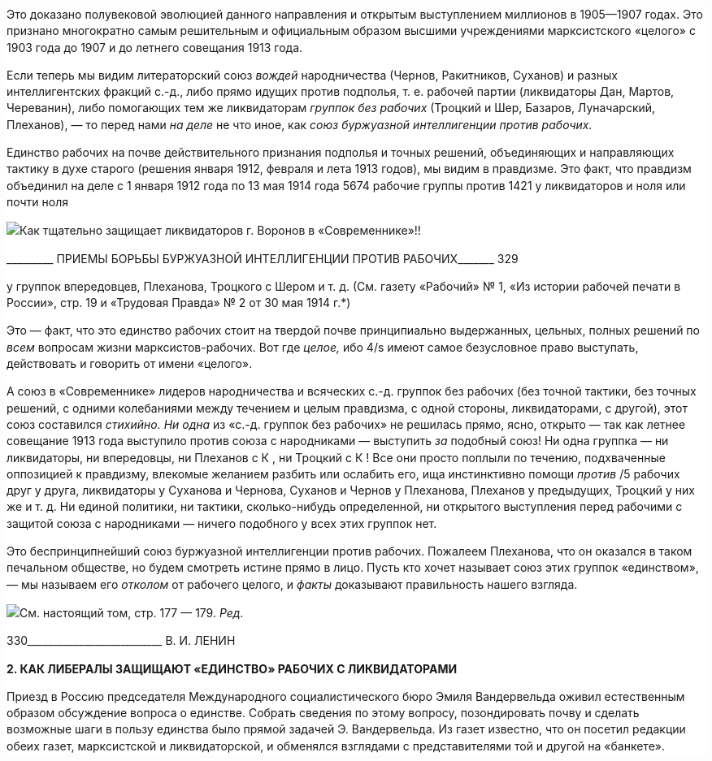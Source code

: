 Это доказано полувековой эволюцией данного направления и открытым выступле­нием миллионов в 1905—1907 годах. Это признано многократно самым решительным и официальным образом высшими учреждениями марксистского «целого» с 1903 года до 1907 и до летнего совещания 1913 года.

Если теперь мы видим литераторский союз _вождей_ народничества (Чернов, Ракит­ников, Суханов) и разных интеллигентских фракций с.-д., либо прямо идущих против подполья, т. е. рабочей партии (ликвидаторы Дан, Мартов, Череванин), либо помо­гающих тем же ликвидаторам _группок без рабочих_ (Троцкий и Шер, Базаров, Луначар­ский, Плеханов), — то перед нами _на деле_ не что иное, как _союз буржуазной интелли­генции против рабочих._

Единство рабочих на почве действительного признания подполья и точных решений, объединяющих и направляющих тактику в духе старого (решения января 1912, февраля и лета 1913 годов), мы видим в правдизме. Это факт, что правдизм объединил на деле с 1 января 1912 года по 13 мая 1914 года 5674 рабочие группы против 1421 у ликвидато­ров и ноля или почти ноля

![](file:///C:/Users/bot32/AppData/Local/Temp/msohtmlclip1/01/clip_image001.png)Как тщательно защищает ликвидаторов г. Воронов в «Современнике»!!

  

_________ ПРИЕМЫ БОРЬБЫ БУРЖУАЗНОЙ ИНТЕЛЛИГЕНЦИИ ПРОТИВ РАБОЧИХ_______ 329

у группок впередовцев, Плеханова, Троцкого с Шером и т. д. (См. газету «Рабочий» № 1, «Из истории рабочей печати в России», стр. 19 и «Трудовая Правда» № 2 от 30 мая 1914 г.*)

Это — факт, что это единство рабочих стоит на твердой почве принципиально вы­держанных, цельных, полных решений по _всем_ вопросам жизни марксистов-рабочих. Вот где _целое,_ ибо 4/s имеют самое безусловное право выступать, действовать и гово­рить от имени «целого».

А союз в «Современнике» лидеров народничества и всяческих с.-д. группок без ра­бочих (без точной тактики, без точных решений, с одними колебаниями между течени­ем и целым правдизма, с одной стороны, ликвидаторами, с другой), этот союз соста­вился _стихийно. Ни одна_ из «с.-д. группок без рабочих» не решилась прямо, ясно, от­крыто — так как летнее совещание 1913 года выступило против союза с народниками — выступить _за_ подобный союз! Ни одна группка — ни ликвидаторы, ни впередовцы, ни Плеханов с К , ни Троцкий с К ! Все они просто поплыли по течению, подхваченные оппозицией к правдизму, влекомые желанием разбить или ослабить его, ища инстинк­тивно помощи _против_ /5 рабочих друг у друга, ликвидаторы у Суханова и Чернова, Суханов и Чернов у Плеханова, Плеханов у предыдущих, Троцкий у них же и т. д. Ни единой политики, ни тактики, сколько-нибудь определенной, ни открытого выступле­ния перед рабочими с защитой союза с народниками — ничего подобного у всех этих группок нет.

Это беспринципнейший союз буржуазной интеллигенции против рабочих. Пожалеем Плеханова, что он оказался в таком печальном обществе, но будем смотреть истине прямо в лицо. Пусть кто хочет называет союз этих группок «единством», — мы называ­ем его _отколом_ от рабочего целого, и _факты_ доказывают правильность нашего взгля­да.

![](file:///C:/Users/bot32/AppData/Local/Temp/msohtmlclip1/01/clip_image001.png)См. настоящий том, стр. 177 — 179. _Ред._

  

330__________________________ В. И. ЛЕНИН

**2. КАК ЛИБЕРАЛЫ ЗАЩИЩАЮТ «ЕДИНСТВО» РАБОЧИХ С ЛИКВИДАТОРАМИ**

Приезд в Россию председателя Международного социалистического бюро Эмиля Вандервельда оживил естественным образом обсуждение вопроса о единстве. Собрать сведения по этому вопросу, позондировать почву и сделать возможные шаги в пользу единства было прямой задачей Э. Вандервельда. Из газет известно, что он посетил ре­дакции обеих газет, марксистской и ликвидаторской, и обменялся взглядами с предста­вителями той и другой на «банкете».
